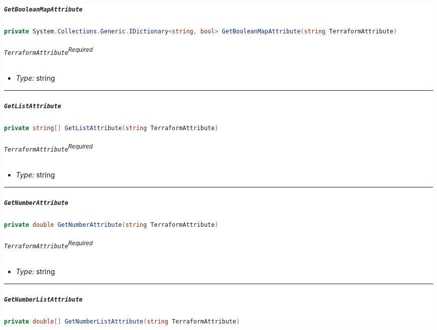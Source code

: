##### `GetBooleanMapAttribute` <a name="GetBooleanMapAttribute" id="@cdktf/provider-cloudflare.list.ListItemValueOutputReference.getBooleanMapAttribute"></a>

```csharp
private System.Collections.Generic.IDictionary<string, bool> GetBooleanMapAttribute(string TerraformAttribute)
```

###### `TerraformAttribute`<sup>Required</sup> <a name="TerraformAttribute" id="@cdktf/provider-cloudflare.list.ListItemValueOutputReference.getBooleanMapAttribute.parameter.terraformAttribute"></a>

- *Type:* string

---

##### `GetListAttribute` <a name="GetListAttribute" id="@cdktf/provider-cloudflare.list.ListItemValueOutputReference.getListAttribute"></a>

```csharp
private string[] GetListAttribute(string TerraformAttribute)
```

###### `TerraformAttribute`<sup>Required</sup> <a name="TerraformAttribute" id="@cdktf/provider-cloudflare.list.ListItemValueOutputReference.getListAttribute.parameter.terraformAttribute"></a>

- *Type:* string

---

##### `GetNumberAttribute` <a name="GetNumberAttribute" id="@cdktf/provider-cloudflare.list.ListItemValueOutputReference.getNumberAttribute"></a>

```csharp
private double GetNumberAttribute(string TerraformAttribute)
```

###### `TerraformAttribute`<sup>Required</sup> <a name="TerraformAttribute" id="@cdktf/provider-cloudflare.list.ListItemValueOutputReference.getNumberAttribute.parameter.terraformAttribute"></a>

- *Type:* string

---

##### `GetNumberListAttribute` <a name="GetNumberListAttribute" id="@cdktf/provider-cloudflare.list.ListItemValueOutputReference.getNumberListAttribute"></a>

```csharp
private double[] GetNumberListAttribute(string TerraformAttribute)
```
